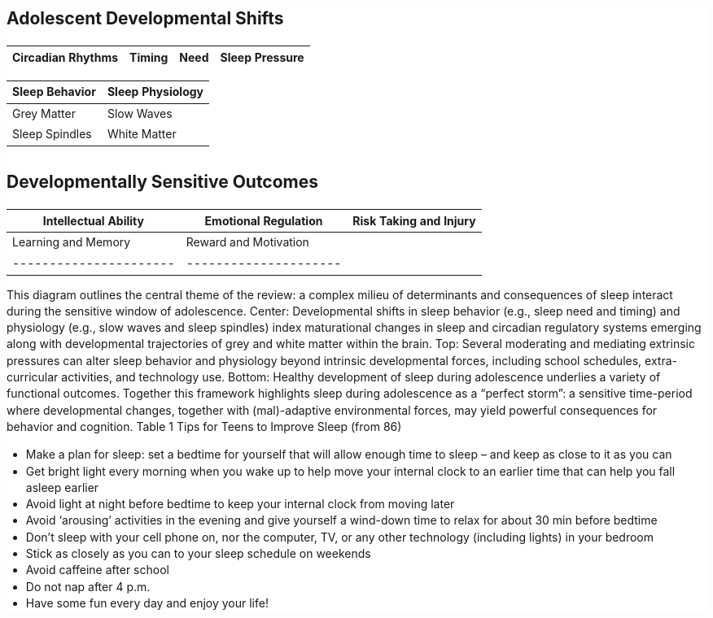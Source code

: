 ## Adolescent Developmental Shifts

| Circadian Rhythms | Timing | Need | Sleep Pressure |
|--------------------|--------|------|----------------|

| Sleep Behavior | Sleep Physiology |
|----------------|------------------|
| Grey Matter    | Slow Waves       |
| Sleep Spindles  | White Matter     |

## Developmentally Sensitive Outcomes

| Intellectual Ability | Emotional Regulation | Risk Taking and Injury |
|----------------------|---------------------|------------------------|
| Learning and Memory   | Reward and Motivation |
|----------------------|---------------------|

This diagram outlines the central theme of the review: a complex milieu of determinants and consequences of sleep interact during the sensitive window of adolescence. Center: Developmental shifts in sleep behavior (e.g., sleep need and timing) and physiology (e.g., slow waves and sleep spindles) index maturational changes in sleep and circadian regulatory systems emerging along with developmental trajectories of grey and white matter within the brain. Top: Several moderating and mediating extrinsic pressures can alter sleep behavior and physiology beyond intrinsic developmental forces, including school schedules, extra-curricular activities, and technology use. Bottom: Healthy development of sleep during adolescence underlies a variety of functional outcomes. Together this framework highlights sleep during adolescence as a “perfect storm”: a sensitive time-period where developmental changes, together with (mal)-adaptive environmental forces, may yield powerful consequences for behavior and cognition. Table 1
Tips for Teens to Improve Sleep (from 86)
- Make a plan for sleep: set a bedtime for yourself that will allow enough time to sleep – and keep as close to it as you can
- Get bright light every morning when you wake up to help move your internal clock to an earlier time that can help you fall asleep earlier
- Avoid light at night before bedtime to keep your internal clock from moving later
- Avoid ‘arousing’ activities in the evening and give yourself a wind-down time to relax for about 30 min before bedtime
- Don’t sleep with your cell phone on, nor the computer, TV, or any other technology (including lights) in your bedroom
- Stick as closely as you can to your sleep schedule on weekends
- Avoid caffeine after school
- Do not nap after 4 p.m.
- Have some fun every day and enjoy your life! 